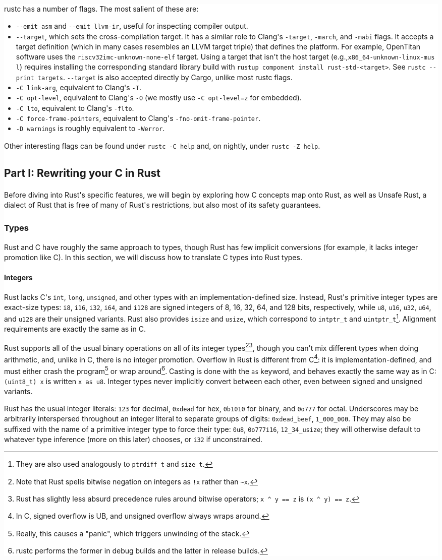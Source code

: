 rustc has a number of flags. The most salient of these are:



*   `--emit asm` and `--emit llvm-ir`, useful for inspecting compiler output.
*   `--target`, which sets the cross-compilation target.
     It has a similar role to Clang's `-target`, `-march`, and `-mabi` flags.
     It accepts a target definition (which in many cases resembles an LLVM target triple) that defines the platform.
     For example, OpenTitan software uses the `riscv32imc-unknown-none-elf` target.
     Using a target that isn't the host target (e.g.,`x86_64-unknown-linux-musl`) requires installing the corresponding standard library build with `rustup component install rust-std-<target>`.
     See `rustc --print targets`.
     `--target` is also accepted directly by Cargo, unlike most rustc flags.
*   `-C link-arg`, equivalent to Clang's `-T`.
*   `-C opt-level`, equivalent to Clang's `-O` (we mostly use `-C opt-level=z` for embedded).
*   `-C lto`, equivalent to Clang's `-flto`.
*   `-C force-frame-pointers`, equivalent to Clang's `-fno-omit-frame-pointer`.
*   `-D warnings` is roughly equivalent to `-Werror`.

Other interesting flags can be found under `rustc -C help` and, on nightly, under `rustc -Z help`.


## Part I: Rewriting your C in Rust

Before diving into Rust's specific features, we will begin by exploring how C concepts map onto Rust, as well as Unsafe Rust, a dialect of Rust that is free of many of Rust's restrictions, but also most of its safety guarantees.


### Types

Rust and C have roughly the same approach to types, though Rust has few implicit conversions (for example, it lacks integer promotion like C).
In this section, we will discuss how to translate C types into Rust types.


#### Integers

Rust lacks C's `int`, `long`, `unsigned`, and other types with an implementation-defined size.
Instead, Rust's primitive integer types are exact-size types: `i8`, `i16`, `i32`, `i64`, and `i128` are signed integers of 8, 16, 32, 64, and 128 bits, respectively, while `u8`, `u16`, `u32`, `u64`, and `u128` are their unsigned variants.
Rust also provides `isize` and `usize`, which correspond to `intptr_t` and `uintptr_t`[^11].
Alignment requirements are exactly the same as in C.

Rust supports all of the usual binary operations on all of its integer types[^12][^13], though you can't mix different types when doing arithmetic, and, unlike in C, there is no integer promotion.
Overflow in Rust is different from C[^14]: it is implementation-defined, and must either crash the program[^15] or wrap around[^16].
Casting is done with the `as` keyword, and behaves exactly the same way as in C: `(uint8_t) x` is written `x as u8`. Integer types never implicitly convert between each other, even between signed and unsigned variants.

Rust has the usual integer literals: `123` for decimal, `0xdead` for hex, `0b1010` for binary, and `0o777` for octal.
Underscores may be arbitrarily interspersed throughout an integer literal to separate groups of digits: `0xdead_beef`, `1_000_000`.
They may also be suffixed with the name of a primitive integer type to force their type: `0u8`, `0o777i16`, `12_34_usize`; they will otherwise default to whatever type inference (more on this later) chooses, or `i32` if unconstrained.


[^1]: The "embedded Rust book" is a useful resource for existing rust programmers.
[^2]: In particular, use-after-frees, double frees, null dereferences, and data races are all impossible in Rust without using the keyword `unsafe`; this applies for most other things traditionally considered Undefined Behavior in C.
[^3]: Alternative implementations exist, though `rustc` is the reference implementation.
[^4]: Not every project uses rustup, but it's frequently necessary for "nightly" features.
[^5]: Inline assembly is the most salient of these.
[^6]: Example from Tock: [https://github.com/tock/tock/blob/master/rust-toolchain](https://github.com/tock/tock/blob/master/rust-toolchain)
[^7]: Rust libraries use their own special "rlib" format, which carries extra metadata past what a normal .a file would.
[^8]: While each crate is essentially a giant object file, Rust will split up large crates into smaller translation units to aid compilation time.
[^9]: The formatter is kind of a new component, so may require separate installation through `rustup`.
[^10]: [https://doc.rust-lang.org/core/index.html](https://doc.rust-lang.org/core/index.html)
[^11]: They are also used analogously to `ptrdiff_t` and `size_t`.
[^12]: Note that Rust spells bitwise negation on integers as `!x` rather than `~x`.
[^13]: Rust has slightly less absurd precedence rules around bitwise operators; `x ^ y == z` is `(x ^ y) == z`.
[^14]: In C, signed overflow is UB, and unsigned overflow always wraps around.
[^15]: Really, this causes a "panic", which triggers unwinding of the stack.
[^16]: rustc performs the former in debug builds and the latter in release builds.
[^17]: Creating `bool`s with any other representation, using Unsafe Rust, is instant UB.
[^18]: These functions are frequently entry-points for LLVM intrinsics, similar to GCC/Clangs `__builtin_clz()` and similar.
[^19]: This syntax: `(my_struct_t) { .a = 0, .b = 1 }`.
[^20]: Rust allows trailing commas basically everywhere.
[^21]: Currently, the compiler will reorder struct fields to minimize alignment padding, though there is ongoing discussion to add a "struct field layout randomization" flag as an ASLR-like hardening.
[^22]: Unlike C, Rust has true zero-sized types (ZSTs).
[^23]: This is similar to how a `bool` must always be `0` or `1`.
[^24]: Without uttering `unsafe`, it is impossible to witness uninitialized or invalid data.
[^25]: This feature is also sometimes known as "algebraic data types".
[^26]: This syntax requires that the array component type be "copyable", which we will get to later.
[^27]: These accesses are often elided.
[^28]: In C, pointers must _always_ be well-aligned.
[^29]: In other words, Rust's aliasing model for pointers is the same as that of `-fno-strict-aliasing`.
[^30]: In C, it is technically UB to forge raw pointers (such as creating a pointer to an MMIO register) and then dereference them, although all embedded programs need to do this anyway.
[^31]: Or by casting zero.
[^32]: Rust currently does not have an equivalent of the `->` operator, though it may get one some day.
[^33]: We will get into references later.
[^34]: We will learn more about "move semantics" when we discuss ownership.
[^35]: However, great care should be taken when using these methods on types that track ownership of a resource, since this can result in a double-free when the pointee is freed.
[^36]: [https://doc.rust-lang.org/std/primitive.pointer.html#method.read_unaligned](https://doc.rust-lang.org/std/primitive.pointer.html#method.read_unaligned)
[^37]: [https://doc.rust-lang.org/std/primitive.pointer.html#method.write_unaligned](https://doc.rust-lang.org/std/primitive.pointer.html#method.write_unaligned)
[^38]: These are effectively memcpys: they will behave as if they read each byte individually with no respect for alignment.
[^39]: [https://doc.rust-lang.org/std/primitive.pointer.html#method.copy_to](https://doc.rust-lang.org/std/primitive.pointer.html#method.copy_to)
[^40]: [https://doc.rust-lang.org/std/primitive.pointer.html#method.copy_to_nonoverlapping](https://doc.rust-lang.org/std/primitive.pointer.html#method.copy_to_nonoverlapping)
[^41]: Rust also provides an abstraction for dealing with uninitialized memory that has somewhat fewer sharp edges: [https://doc.rust-lang.org/std/mem/union.MaybeUninit.html](https://doc.rust-lang.org/std/mem/union.MaybeUninit.html).
[^42]: Rust also allows taking the addresses of rvalues, which simply shoves them onto `.rodata` or the stack, depending on mutation.
[^43]: Completely unrelated to the meaning of this keyword in C, where it specifies a symbol's linkage.
[^44]: Immutable statics seem pretty useless: why not make them constants, since you can't mutate them?
[^45]: In practice, this is just the C calling convention, except that `#[repr(Rust)]` structs and enums are aggressively broken up into words so they can be passed in registers.
[^46]: Supported calling conventions: [https://doc.rust-lang.org/nomicon/ffi.html#foreign-calling-conventions](https://doc.rust-lang.org/nomicon/ffi.html#foreign-calling-conventions)
[^47]: For those familiar with C++, extern blocks *do* disable name mangling there.
[^48]: Rust's type inference is very powerful, which is part of its ML heritage.
[^49]: It is also possible to leave off the expression in a `let` binding: `let x;`.
[^50]: A missing else block implicitly gets replaced by `else {}`, so the type of all blocks needs to be `()`.
[^51]: The value being matched on is called the "scrutinee" (as in scrutinize) in some compiler errors.
[^52]: Rust has a long-standing miscompilation where `loop {}` triggers UB; this is an issue with LLVM that is actively being worked on, and which in practice is rarely an issue for users.
[^53]: Needless to say, all `break`s must have the same type.
[^54]: Rust's execution model is far more constrained than C, so C function calls are basically black boxes that inhibit optimization.
[^55]: [https://doc.rust-lang.org/std/primitive.pointer.html#method.read_volatile](https://doc.rust-lang.org/std/primitive.pointer.html#method.read_volatile)
[^56]: [https://doc.rust-lang.org/std/primitive.pointer.html#method.write_volatile](https://doc.rust-lang.org/std/primitive.pointer.html#method.write_volatile)
[^57]: Of course, due to an LLVM bug, this is not guaranteed to work...
[^58]: Caveats apply as with `__attribute__((inline_always))`.
[^59]: This coincides with the similar notion in C++: the _owner_ of a value is whomever is responsible for destroying it. We'll cover Rust destructors later on.
[^60]: "Owners" don't need to be stack variables: they can be heap allocations, global variables, function parameters for a function call, or an element of an array.
[^61]: Suggested pronunciations include: "tick a", "apostrophe a", and "lifetime a".
[^62]: These days, it's a subgraph of the control flow graph.
[^63]: The compiler does so using strict "elision rules", and does not actually peek into the function body to do so.
[^64]: Rust is so strict about this that it will mark code as unreachable and emit illegal instructions if it notices that this is happening.
[^65]: Also, note that strict aliasing does not apply to shared references, either.
[^66]: To put it in perspective, all references are marked as "dereferenceable" at the LLVM layer, which gives them the same optimization semantics as C++ references.
[^67]: It is common convention in Rust to name the default function for creating a new value `new`; it is not a reserved word.
[^68]: Note the capital S.
[^69]: This is currently fairly restricted; for our purposes, only `Self`, `&Self`, and `&mut Self` are allowed.
[^70]: There's only a couple of dynamically sized types built into the language; user-defined DSTs exist, but they're a very advanced topic.
[^71]: https://doc.rust-lang.org/std/str/index.html
[^72]: It should be noted that `a..b` is itself an expression, which creates a `Range<T>` of the chosen numeric type.
[^73]: [https://doc.rust-lang.org/std/primitive.slice.html#method.split_at_mut](https://doc.rust-lang.org/std/primitive.slice.html#method.split_at_mut)
[^74]: [https://doc.rust-lang.org/std/slice/fn.from_raw_parts.html](https://doc.rust-lang.org/std/slice/fn.from_raw_parts.html)
[^75]: The second quote disambiguates them from lifetime names.
[^76]: [https://doc.rust-lang.org/std/mem/fn.drop.html](https://doc.rust-lang.org/std/mem/fn.drop.html)
[^77]: Unions also cannot contain types with destructors in them.
[^78]: While not available in embedded environments, `Box<T>` in the standard library is an implementation of this idea: [https://doc.rust-lang.org/std/boxed/index.html](https://doc.rust-lang.org/std/boxed/index.html).
[^79]: [https://doc.rust-lang.org/std/mem/fn.forget.html](https://doc.rust-lang.org/std/mem/fn.forget.html)
[^80]: [https://doc.rust-lang.org/std/mem/struct.ManuallyDrop.html](https://doc.rust-lang.org/std/mem/struct.ManuallyDrop.html)
[^81]: We'll get to these later.
[^82]: [https://doc.rust-lang.org/std/mem/fn.needs_drop.html](https://doc.rust-lang.org/std/mem/fn.needs_drop.html)
[^84]: Though naively, it might seem like this would make `Option<T>` bigger than `T` (twice as big, for an integer type, where alignment == size), the compiler can optimize the size down.
[^85]: The single underscore is a keyword in Rust.
[^86]: Inclusive ranges are currently an unstable feature.
[^87]: Of course, the compiler has no problem optimizing match expressions into C switch statements when possible.
[^88]: [https://doc.rust-lang.org/std/clone/trait.Clone.html](https://doc.rust-lang.org/std/clone/trait.Clone.html)
[^89]: [https://doc.rust-lang.org/std/default/trait.Default.html](https://doc.rust-lang.org/std/default/trait.Default.html)
[^90]: [https://doc.rust-lang.org/std/cmp/trait.PartialEq.html](https://doc.rust-lang.org/std/cmp/trait.PartialEq.html)
[^91]: [https://doc.rust-lang.org/std/cmp/trait.PartialOrd.html](https://doc.rust-lang.org/std/cmp/trait.PartialOrd.html)